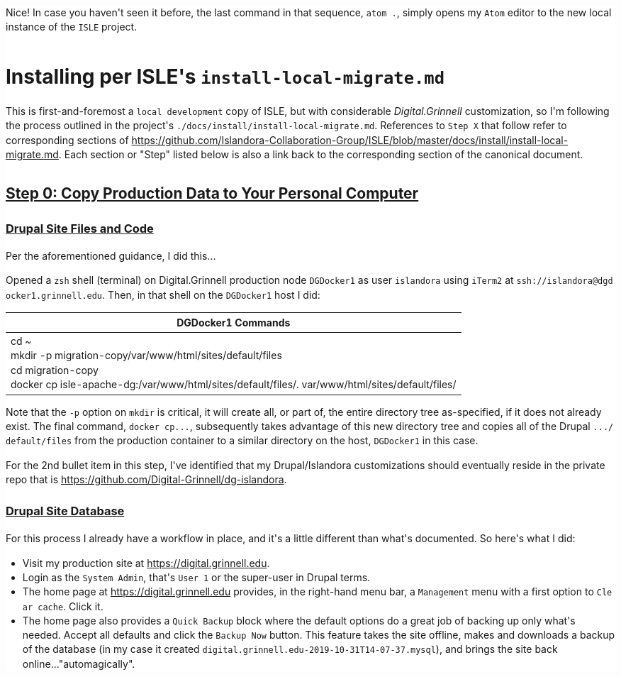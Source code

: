 Nice!  In case you haven't seen it before, the last command in that sequence, `atom .`, simply opens my `Atom` editor to the new local instance of the `ISLE` project.

# Installing per ISLE's `install-local-migrate.md`
This is first-and-foremost a `local development` copy of ISLE, but with considerable _Digital.Grinnell_ customization, so I'm following the process outlined in the project's `./docs/install/install-local-migrate.md`.  References to `Step X` that follow refer to corresponding sections of https://github.com/Islandora-Collaboration-Group/ISLE/blob/master/docs/install/install-local-migrate.md.  Each section or "Step" listed below is also a link back to the corresponding section of the canonical document.

## [Step 0: Copy Production Data to Your Personal Computer](https://github.com/Islandora-Collaboration-Group/ISLE/blob/master/docs/install/install-local-migrate.md#step-0-copy-production-data-to-your-personal-computer)

### [Drupal Site Files and Code](https://github.com/Islandora-Collaboration-Group/ISLE/blob/master/docs/install/install-local-migrate.md#drupal-site-database)

Per the aforementioned guidance, I did this...

Opened a `zsh` shell (terminal) on Digital.Grinnell production node `DGDocker1` as user `islandora` using `iTerm2` at `ssh://islandora@dgdocker1.grinnell.edu`.  Then, in that shell on the `DGDocker1` host I did:

| DGDocker1 Commands |
| --- |
| cd ~ <br/> mkdir -p migration-copy/var/www/html/sites/default/files <br/> cd migration-copy </br> docker cp isle-apache-dg:/var/www/html/sites/default/files/. var/www/html/sites/default/files/ |

Note that the `-p` option on `mkdir` is critical, it will create all, or part of, the entire directory tree as-specified, if it does not already exist.  The final command, `docker cp...`, subsequently takes advantage of this new directory tree and copies all of the Drupal `.../default/files` from the production container to a similar directory on the host, `DGDocker1` in this case.

For the 2nd bullet item in this step, I've identified that my Drupal/Islandora customizations should eventually reside in the private repo that is https://github.com/Digital-Grinnell/dg-islandora.

### [Drupal Site Database](https://github.com/Islandora-Collaboration-Group/ISLE/blob/master/docs/install/install-local-migrate.md#drupal-site-database)

For this process I already have a workflow in place, and it's a little different than what's documented.  So here's what I did:

  - Visit my production site at https://digital.grinnell.edu.
  - Login as the `System Admin`, that's `User 1` or the super-user in Drupal terms.
  - The home page at https://digital.grinnell.edu provides, in the right-hand menu bar, a `Management` menu with a first option to `Clear cache`.  Click it.
  - The home page also provides a `Quick Backup` block where the default options do a great job of backing up only what's needed.  Accept all defaults and click the `Backup Now` button.  This feature takes the site offline, makes and downloads a backup of the database (in my case it created `digital.grinnell.edu-2019-10-31T14-07-37.mysql`), and brings the site back online..."automagically".  
